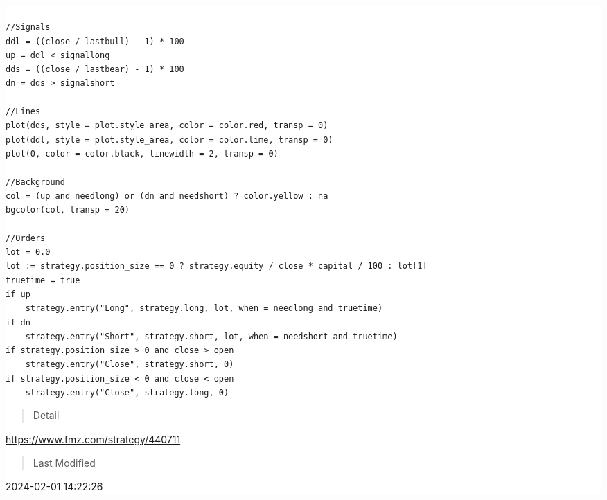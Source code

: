 ``` pinescript

//Signals
ddl = ((close / lastbull) - 1) * 100
up = ddl < signallong
dds = ((close / lastbear) - 1) * 100
dn = dds > signalshort

//Lines
plot(dds, style = plot.style_area, color = color.red, transp = 0)
plot(ddl, style = plot.style_area, color = color.lime, transp = 0)
plot(0, color = color.black, linewidth = 2, transp = 0)

//Background
col = (up and needlong) or (dn and needshort) ? color.yellow : na
bgcolor(col, transp = 20)

//Orders
lot = 0.0
lot := strategy.position_size == 0 ? strategy.equity / close * capital / 100 : lot[1]
truetime = true
if up
    strategy.entry("Long", strategy.long, lot, when = needlong and truetime)
if dn
    strategy.entry("Short", strategy.short, lot, when = needshort and truetime)
if strategy.position_size > 0 and close > open
    strategy.entry("Close", strategy.short, 0)
if strategy.position_size < 0 and close < open
    strategy.entry("Close", strategy.long, 0)
```

> Detail

https://www.fmz.com/strategy/440711

> Last Modified

2024-02-01 14:22:26

